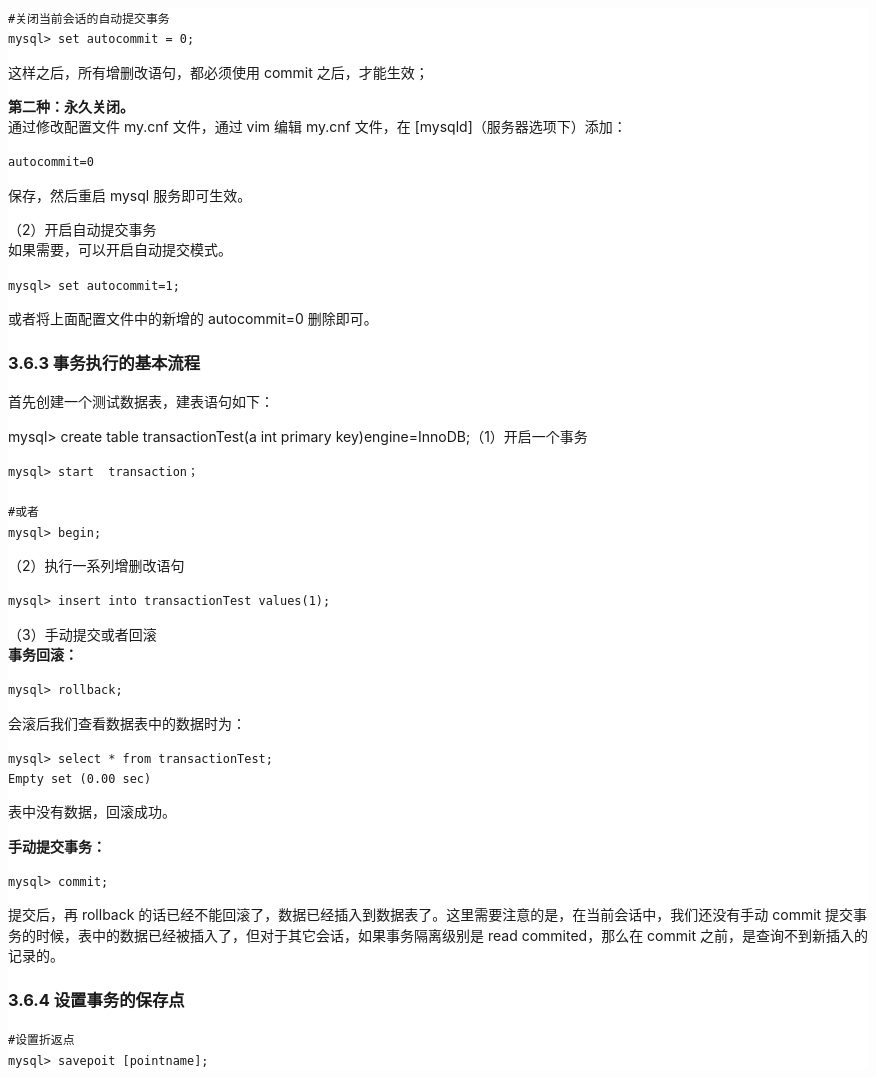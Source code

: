     #关闭当前会话的自动提交事务
    mysql> set autocommit = 0;
    

这样之后，所有增删改语句，都必须使用 commit 之后，才能生效；

**第二种：永久关闭。**  
通过修改配置文件 my.cnf 文件，通过 vim 编辑 my.cnf 文件，在 [mysqld]（服务器选项下）添加： 

    autocommit=0
    

保存，然后重启 mysql 服务即可生效。

（2）开启自动提交事务  
如果需要，可以开启自动提交模式。

    mysql> set autocommit=1;
    

或者将上面配置文件中的新增的 autocommit=0 删除即可。

### 3.6.3 事务执行的基本流程

首先创建一个测试数据表，建表语句如下：

mysql> create table transactionTest(a int primary key)engine=InnoDB;（1）开启一个事务

    mysql> start  transaction；      
    
    #或者
    mysql> begin;
    

（2）执行一系列增删改语句

    mysql> insert into transactionTest values(1);
    

（3）手动提交或者回滚  
**事务回滚：**

    mysql> rollback;
    

会滚后我们查看数据表中的数据时为：

    mysql> select * from transactionTest;
    Empty set (0.00 sec)
    

表中没有数据，回滚成功。

**手动提交事务：**

    mysql> commit;
    

提交后，再 rollback 的话已经不能回滚了，数据已经插入到数据表了。这里需要注意的是，在当前会话中，我们还没有手动 commit 提交事务的时候，表中的数据已经被插入了，但对于其它会话，如果事务隔离级别是 read commited，那么在 commit 之前，是查询不到新插入的记录的。

### 3.6.4 设置事务的保存点

    #设置折返点
    mysql> savepoit [pointname];
    

[3]: https://cloud.tencent.com/community/article/263395
[4]: http://www.w3school.com.cn/sql/
[5]: http://blog.csdn.net/k346k346/article/details/51801977
[6]: http://www.cnblogs.com/henryhappier/archive/2010/07/05/1771295.html
[7]: http://blog.csdn.net/yingyujianmo/article/details/51152844
[8]: http://baike.baidu.com/link?url=OHxlHjGt6ICpm67B1ViQ2xYf1ZvKQM1FMtzwTRqt6kv77HQZTwNhyHgTmMsQE1KiAPoJ_eouiurtGcb7zJ3j93KYigBfLiet9uWPWTT2DI39TpRndQpDWiEGlQ81y6FF
[9]: http://my.oschina.net/u/1179414/blog/202377
[10]: http://zhidao.baidu.com/link?url=MFsIIpOC0zsMo6N0eNZHPEPbQQkFokPc6M3Ju8Br4F55vo_jRA4E7bIQYbeAlWHOm95q1fCGI2wuUs1UHXNQbL4xlyqULDMLjuvIuEAsAmG
[11]: http://blog.chinaunix.net/uid-20344928-id-3430090.html
[12]: http://blog.csdn.net/lanjianhun/article/details/8155690
[13]: http://www.cnblogs.com/zhangzhu/archive/2013/07/04/3172486.html
[14]: http://blog.csdn.net/qh_java/article/details/14045827
[15]: http://www.cnblogs.com/sunss/archive/2013/07/15/3191137.html
[16]: https://zh.wikipedia.org/wiki/数据库事务
[17]: http://www.111cn.net/database/mysql/53025.htm
[18]: http://baike.baidu.com/link?url=FZUbjp8jT0lXHm8QAjm-puyhXe4slJ9RnSpU70R1vwdR5OtKcXAUzVxXCK2cAJ_RDTC2XHaGBLT1LG_p6cKUU_
[19]: http://www.jb51.net/article/49596.htm
[20]: http://my.oschina.net/rotiwen/blog/177786?p=1
[21]: http://www.2cto.com/database/201412/359989.html
[22]: http://www.open-open.com/home/space-135360-do-blog-id-11781.html
[23]: http://baike.baidu.com/view/176618.htm